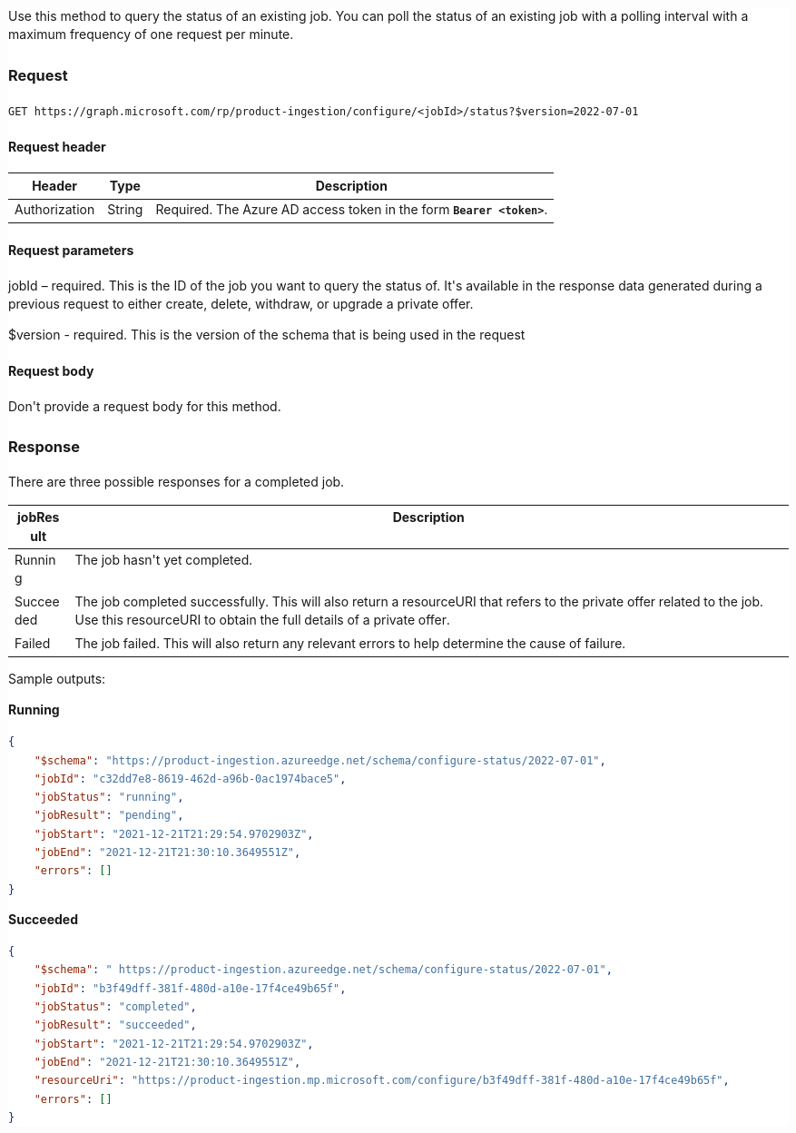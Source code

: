 Use this method to query the status of an existing job. You can poll the status of an existing job with a polling interval with a maximum frequency of one request per minute.

### Request

`GET https://graph.microsoft.com/rp/product-ingestion/configure/<jobId>/status?$version=2022-07-01`

#### Request header

| Header | Type | Description |
| --- | --- | --- |
| Authorization | String | Required. The Azure AD access token in the form **`Bearer <token>`**. |

#### Request parameters

jobId – required. This is the ID of the job you want to query the status of. It's available in the response data generated during a previous request to either create, delete, withdraw, or upgrade a private offer.

$version - required. This is the version of the schema that is being used in the request

#### Request body

Don't provide a request body for this method.

### Response

There are three possible responses for a completed job.

| jobResult | Description |
| --- | --- |
| Running | The job hasn't yet completed. |
| Succeeded | The job completed successfully. This will also return a resourceURI that refers to the private offer related to the job. Use this resourceURI to obtain the full details of a private offer. |
| Failed | The job failed. This will also return any relevant errors to help determine the cause of failure. |

Sample outputs:

**Running**

```json
{
    "$schema": "https://product-ingestion.azureedge.net/schema/configure-status/2022-07-01",
    "jobId": "c32dd7e8-8619-462d-a96b-0ac1974bace5",
    "jobStatus": "running",
    "jobResult": "pending",
    "jobStart": "2021-12-21T21:29:54.9702903Z",
    "jobEnd": "2021-12-21T21:30:10.3649551Z",
    "errors": []
}
```

**Succeeded**

```json
{
    "$schema": " https://product-ingestion.azureedge.net/schema/configure-status/2022-07-01",
    "jobId": "b3f49dff-381f-480d-a10e-17f4ce49b65f",
    "jobStatus": "completed",
    "jobResult": "succeeded",
    "jobStart": "2021-12-21T21:29:54.9702903Z",
    "jobEnd": "2021-12-21T21:30:10.3649551Z",
    "resourceUri": "https://product-ingestion.mp.microsoft.com/configure/b3f49dff-381f-480d-a10e-17f4ce49b65f",
    "errors": []
}
```
